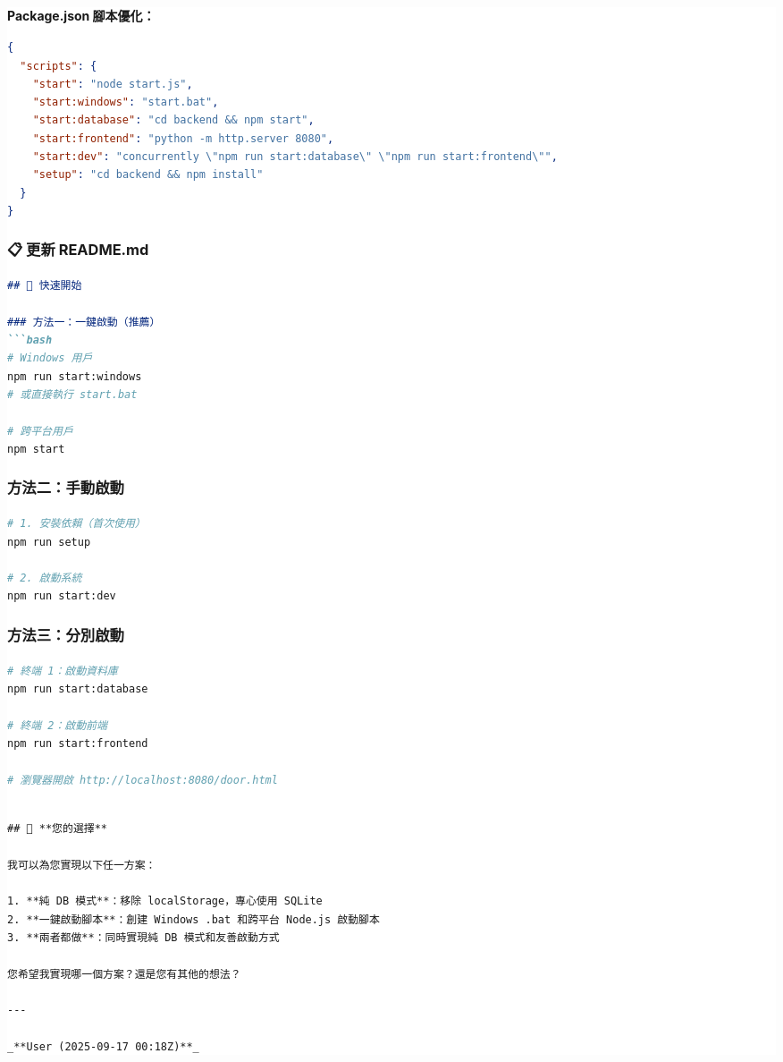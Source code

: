 ```javascript
```

**Package.json 腳本優化：**
```json
{
  "scripts": {
    "start": "node start.js",
    "start:windows": "start.bat",
    "start:database": "cd backend && npm start",
    "start:frontend": "python -m http.server 8080",
    "start:dev": "concurrently \"npm run start:database\" \"npm run start:frontend\"",
    "setup": "cd backend && npm install"
  }
}
```

### 📋 **更新 README.md**

```markdown
## 🚀 快速開始

### 方法一：一鍵啟動（推薦）
```bash
# Windows 用戶
npm run start:windows
# 或直接執行 start.bat

# 跨平台用戶
npm start
```

### 方法二：手動啟動
```bash
# 1. 安裝依賴（首次使用）
npm run setup

# 2. 啟動系統
npm run start:dev
```

### 方法三：分別啟動
```bash
# 終端 1：啟動資料庫
npm run start:database

# 終端 2：啟動前端
npm run start:frontend

# 瀏覽器開啟 http://localhost:8080/door.html
```
```

## 🎯 **您的選擇**

我可以為您實現以下任一方案：

1. **純 DB 模式**：移除 localStorage，專心使用 SQLite
2. **一鍵啟動腳本**：創建 Windows .bat 和跨平台 Node.js 啟動腳本
3. **兩者都做**：同時實現純 DB 模式和友善啟動方式

您希望我實現哪一個方案？還是您有其他的想法？

---

_**User (2025-09-17 00:18Z)**_
```